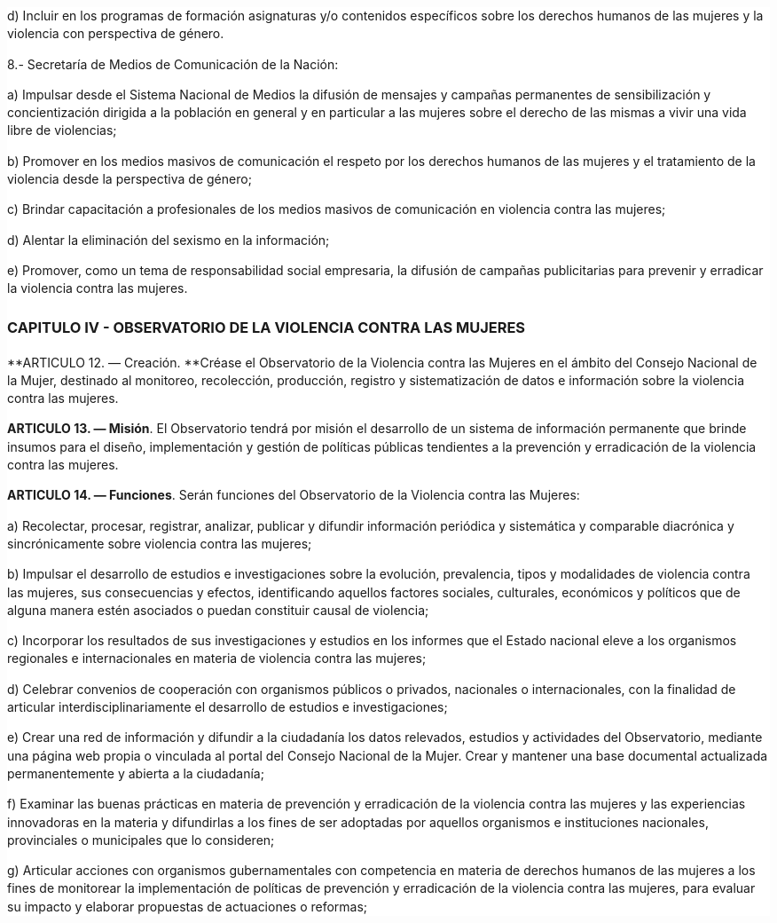d) Incluir en los programas de formación asignaturas y/o contenidos específicos sobre los derechos humanos de las mujeres y la violencia con perspectiva de género.

8.- Secretaría de Medios de Comunicación de la Nación:

a) Impulsar desde el Sistema Nacional de Medios la difusión de mensajes y campañas permanentes de sensibilización y concientización dirigida a la población en general y en particular a las mujeres sobre el derecho de las mismas a vivir una vida libre de violencias;

b) Promover en los medios masivos de comunicación el respeto por los derechos humanos de las mujeres y el tratamiento de la violencia desde la perspectiva de género;

c) Brindar capacitación a profesionales de los medios masivos de comunicación en violencia contra las mujeres;

d) Alentar la eliminación del sexismo en la información;

e) Promover, como un tema de responsabilidad social empresaria, la difusión de campañas publicitarias para prevenir y erradicar la violencia contra las mujeres.

### CAPITULO IV - OBSERVATORIO DE LA VIOLENCIA CONTRA LAS MUJERES

**ARTICULO 12. — Creación. **Créase el Observatorio de la Violencia contra las Mujeres en el ámbito del Consejo Nacional de la Mujer, destinado al monitoreo, recolección, producción, registro y sistematización de datos e información sobre la violencia contra las mujeres.

**ARTICULO 13. — Misión**. El Observatorio tendrá por misión el desarrollo de un sistema de información permanente que brinde insumos para el diseño, implementación y gestión de políticas públicas tendientes a la prevención y erradicación de la violencia contra las mujeres.

**ARTICULO 14. — Funciones**. Serán funciones del Observatorio de la Violencia contra las Mujeres:

a) Recolectar, procesar, registrar, analizar, publicar y difundir información periódica y sistemática y comparable diacrónica y sincrónicamente sobre violencia contra las mujeres;

b) Impulsar el desarrollo de estudios e investigaciones sobre la evolución, prevalencia, tipos y modalidades de violencia contra las mujeres, sus consecuencias y efectos, identificando aquellos factores sociales, culturales, económicos y políticos que de alguna manera estén asociados o puedan constituir causal de violencia;

c) Incorporar los resultados de sus investigaciones y estudios en los informes que el Estado nacional eleve a los organismos regionales e internacionales en materia de violencia contra las mujeres;

d) Celebrar convenios de cooperación con organismos públicos o privados, nacionales o internacionales, con la finalidad de articular interdisciplinariamente el desarrollo de estudios e investigaciones;

e) Crear una red de información y difundir a la ciudadanía los datos relevados, estudios y actividades del Observatorio, mediante una página web propia o vinculada al portal del Consejo Nacional de la Mujer. Crear y mantener una base documental actualizada permanentemente y abierta a la ciudadanía;

f) Examinar las buenas prácticas en materia de prevención y erradicación de la violencia contra las mujeres y las experiencias innovadoras en la materia y difundirlas a los fines de ser adoptadas por aquellos organismos e instituciones nacionales, provinciales o municipales que lo consideren;

g) Articular acciones con organismos gubernamentales con competencia en materia de derechos humanos de las mujeres a los fines de monitorear la implementación de políticas de prevención y erradicación de la violencia contra las mujeres, para evaluar su impacto y elaborar propuestas de actuaciones o reformas;
